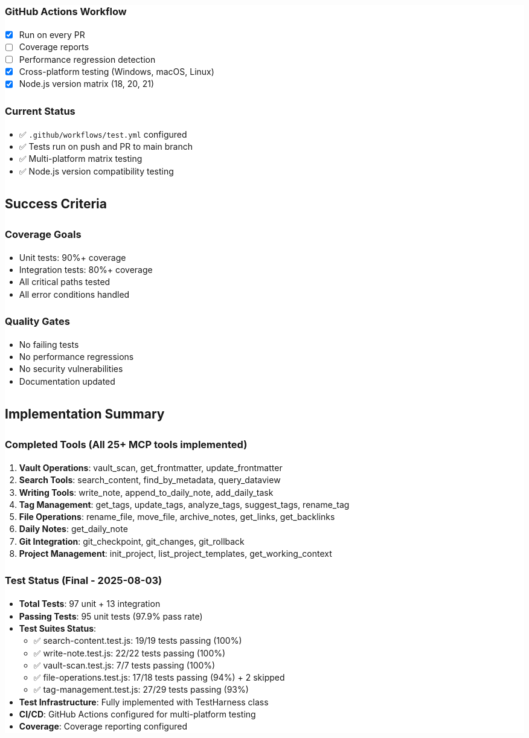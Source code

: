 ### GitHub Actions Workflow
- [x] Run on every PR
- [ ] Coverage reports
- [ ] Performance regression detection
- [x] Cross-platform testing (Windows, macOS, Linux)
- [x] Node.js version matrix (18, 20, 21)

### Current Status
- ✅ `.github/workflows/test.yml` configured
- ✅ Tests run on push and PR to main branch
- ✅ Multi-platform matrix testing
- ✅ Node.js version compatibility testing

## Success Criteria

### Coverage Goals
- Unit tests: 90%+ coverage
- Integration tests: 80%+ coverage
- All critical paths tested
- All error conditions handled

### Quality Gates
- No failing tests
- No performance regressions
- No security vulnerabilities
- Documentation updated

## Implementation Summary

### Completed Tools (All 25+ MCP tools implemented)
1. **Vault Operations**: vault_scan, get_frontmatter, update_frontmatter
2. **Search Tools**: search_content, find_by_metadata, query_dataview
3. **Writing Tools**: write_note, append_to_daily_note, add_daily_task
4. **Tag Management**: get_tags, update_tags, analyze_tags, suggest_tags, rename_tag
5. **File Operations**: rename_file, move_file, archive_notes, get_links, get_backlinks
6. **Daily Notes**: get_daily_note
7. **Git Integration**: git_checkpoint, git_changes, git_rollback
8. **Project Management**: init_project, list_project_templates, get_working_context

### Test Status (Final - 2025-08-03)
- **Total Tests**: 97 unit + 13 integration
- **Passing Tests**: 95 unit tests (97.9% pass rate)
- **Test Suites Status**:
  - ✅ search-content.test.js: 19/19 tests passing (100%)
  - ✅ write-note.test.js: 22/22 tests passing (100%)
  - ✅ vault-scan.test.js: 7/7 tests passing (100%)
  - ✅ file-operations.test.js: 17/18 tests passing (94%) + 2 skipped
  - ✅ tag-management.test.js: 27/29 tests passing (93%)
- **Test Infrastructure**: Fully implemented with TestHarness class
- **CI/CD**: GitHub Actions configured for multi-platform testing
- **Coverage**: Coverage reporting configured
